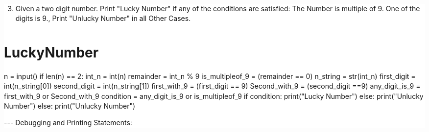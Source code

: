 3. Given a two digit number. Print "Lucky Number" if any of the conditions are satisfied: The Number is multiple of 9. One of the digits is 9., Print "Unlucky Number" in all Other Cases.
# LuckyNumber
n = input()
if len(n) == 2:
    int_n = int(n)
    remainder = int_n % 9
    is_multipleof_9 = (remainder == 0)
    n_string = str(int_n)
    first_digit = int(n_string[0])
    second_digit = int(n_string[1])
    first_with_9 = (first_digit == 9)
    Second_with_9 = (second_digit ==9)
    any_digit_is_9 = first_with_9 or Second_with_9
    condition = any_digit_is_9 or is_multipleof_9
    if condition:
        print("Lucky Number")
    else:
        print("Unlucky Number")
else:
    print("Unlucky Number")












--- Debugging and Printing Statements:




    








